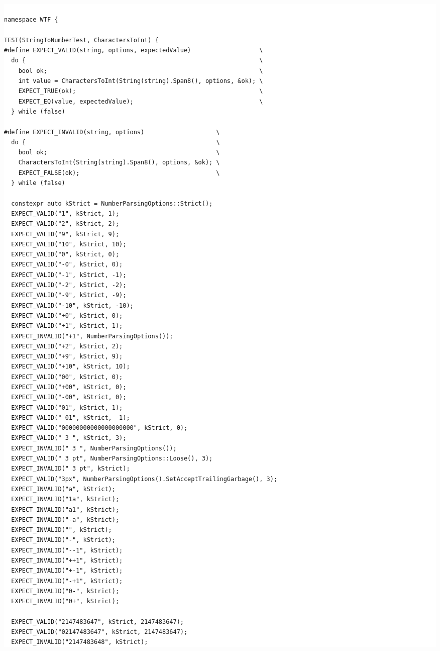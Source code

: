 ```

namespace WTF {

TEST(StringToNumberTest, CharactersToInt) {
#define EXPECT_VALID(string, options, expectedValue)                   \
  do {                                                                 \
    bool ok;                                                           \
    int value = CharactersToInt(String(string).Span8(), options, &ok); \
    EXPECT_TRUE(ok);                                                   \
    EXPECT_EQ(value, expectedValue);                                   \
  } while (false)

#define EXPECT_INVALID(string, options)                    \
  do {                                                     \
    bool ok;                                               \
    CharactersToInt(String(string).Span8(), options, &ok); \
    EXPECT_FALSE(ok);                                      \
  } while (false)

  constexpr auto kStrict = NumberParsingOptions::Strict();
  EXPECT_VALID("1", kStrict, 1);
  EXPECT_VALID("2", kStrict, 2);
  EXPECT_VALID("9", kStrict, 9);
  EXPECT_VALID("10", kStrict, 10);
  EXPECT_VALID("0", kStrict, 0);
  EXPECT_VALID("-0", kStrict, 0);
  EXPECT_VALID("-1", kStrict, -1);
  EXPECT_VALID("-2", kStrict, -2);
  EXPECT_VALID("-9", kStrict, -9);
  EXPECT_VALID("-10", kStrict, -10);
  EXPECT_VALID("+0", kStrict, 0);
  EXPECT_VALID("+1", kStrict, 1);
  EXPECT_INVALID("+1", NumberParsingOptions());
  EXPECT_VALID("+2", kStrict, 2);
  EXPECT_VALID("+9", kStrict, 9);
  EXPECT_VALID("+10", kStrict, 10);
  EXPECT_VALID("00", kStrict, 0);
  EXPECT_VALID("+00", kStrict, 0);
  EXPECT_VALID("-00", kStrict, 0);
  EXPECT_VALID("01", kStrict, 1);
  EXPECT_VALID("-01", kStrict, -1);
  EXPECT_VALID("00000000000000000000", kStrict, 0);
  EXPECT_VALID(" 3 ", kStrict, 3);
  EXPECT_INVALID(" 3 ", NumberParsingOptions());
  EXPECT_VALID(" 3 pt", NumberParsingOptions::Loose(), 3);
  EXPECT_INVALID(" 3 pt", kStrict);
  EXPECT_VALID("3px", NumberParsingOptions().SetAcceptTrailingGarbage(), 3);
  EXPECT_INVALID("a", kStrict);
  EXPECT_INVALID("1a", kStrict);
  EXPECT_INVALID("a1", kStrict);
  EXPECT_INVALID("-a", kStrict);
  EXPECT_INVALID("", kStrict);
  EXPECT_INVALID("-", kStrict);
  EXPECT_INVALID("--1", kStrict);
  EXPECT_INVALID("++1", kStrict);
  EXPECT_INVALID("+-1", kStrict);
  EXPECT_INVALID("-+1", kStrict);
  EXPECT_INVALID("0-", kStrict);
  EXPECT_INVALID("0+", kStrict);

  EXPECT_VALID("2147483647", kStrict, 2147483647);
  EXPECT_VALID("02147483647", kStrict, 2147483647);
  EXPECT_INVALID("2147483648", kStrict);
```